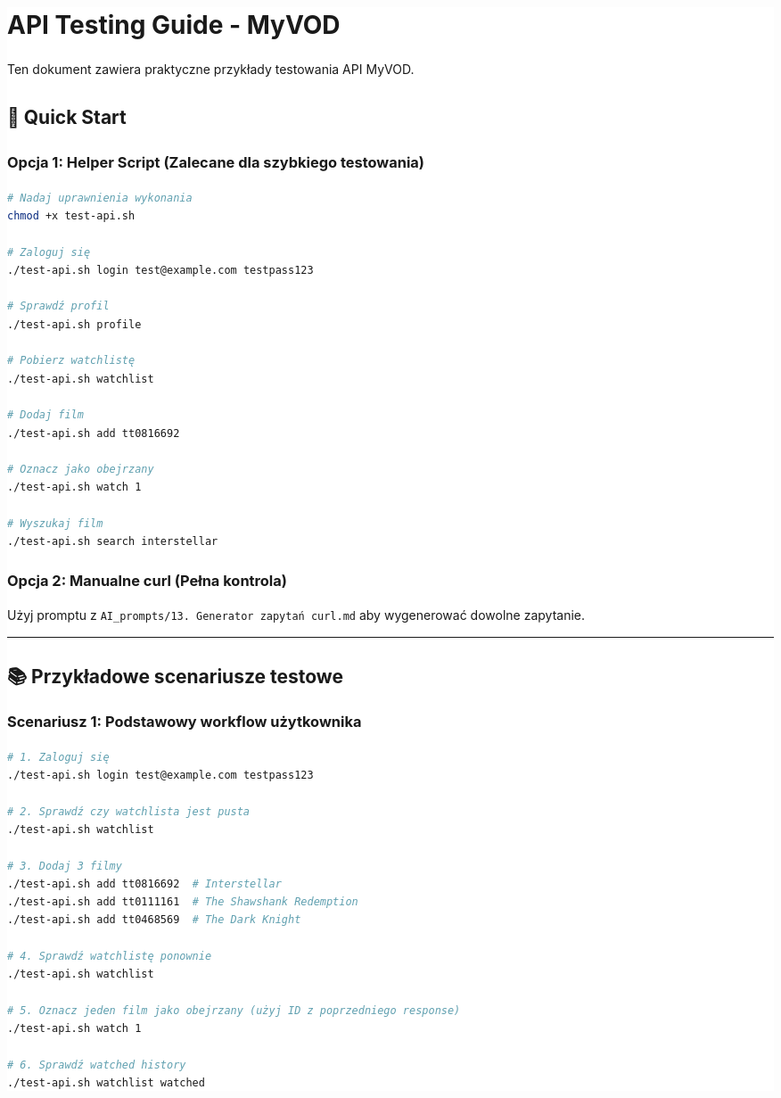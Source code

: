 # API Testing Guide - MyVOD

Ten dokument zawiera praktyczne przykłady testowania API MyVOD.

## 🚀 Quick Start

### Opcja 1: Helper Script (Zalecane dla szybkiego testowania)

```bash
# Nadaj uprawnienia wykonania
chmod +x test-api.sh

# Zaloguj się
./test-api.sh login test@example.com testpass123

# Sprawdź profil
./test-api.sh profile

# Pobierz watchlistę
./test-api.sh watchlist

# Dodaj film
./test-api.sh add tt0816692

# Oznacz jako obejrzany
./test-api.sh watch 1

# Wyszukaj film
./test-api.sh search interstellar
```

### Opcja 2: Manualne curl (Pełna kontrola)

Użyj promptu z `AI_prompts/13. Generator zapytań curl.md` aby wygenerować dowolne zapytanie.

---

## 📚 Przykładowe scenariusze testowe

### Scenariusz 1: Podstawowy workflow użytkownika

```bash
# 1. Zaloguj się
./test-api.sh login test@example.com testpass123

# 2. Sprawdź czy watchlista jest pusta
./test-api.sh watchlist

# 3. Dodaj 3 filmy
./test-api.sh add tt0816692  # Interstellar
./test-api.sh add tt0111161  # The Shawshank Redemption
./test-api.sh add tt0468569  # The Dark Knight

# 4. Sprawdź watchlistę ponownie
./test-api.sh watchlist

# 5. Oznacz jeden film jako obejrzany (użyj ID z poprzedniego response)
./test-api.sh watch 1

# 6. Sprawdź watched history
./test-api.sh watchlist watched

```